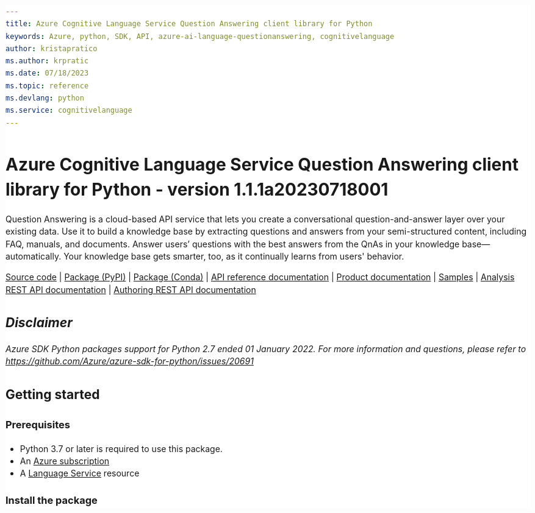 ```yaml
---
title: Azure Cognitive Language Service Question Answering client library for Python
keywords: Azure, python, SDK, API, azure-ai-language-questionanswering, cognitivelanguage
author: kristapratico
ms.author: krpratic
ms.date: 07/18/2023
ms.topic: reference
ms.devlang: python
ms.service: cognitivelanguage
---
```

# Azure Cognitive Language Service Question Answering client library for Python - version 1.1.1a20230718001 


Question Answering is a cloud-based API service that lets you create a conversational question-and-answer layer over your existing data. Use it to build a knowledge base by extracting questions and answers from your semi-structured content, including FAQ, manuals, and documents. Answer users’ questions with the best answers from the QnAs in your knowledge base—automatically. Your knowledge base gets smarter, too, as it continually learns from users' behavior.

[Source code][questionanswering_client_src]
| [Package (PyPI)][questionanswering_pypi_package]
| [Package (Conda)](https://anaconda.org/microsoft/azure-ai-language-questionanswering/)
| [API reference documentation][questionanswering_refdocs]
| [Product documentation][questionanswering_docs]
| [Samples][questionanswering_samples]
| [Analysis REST API documentation][questionanswering_rest_docs]
| [Authoring REST API documentation][questionanswering_rest_docs_authoring]

## _Disclaimer_

_Azure SDK Python packages support for Python 2.7 ended 01 January 2022. For more information and questions, please refer to https://github.com/Azure/azure-sdk-for-python/issues/20691_

## Getting started

### Prerequisites

- Python 3.7 or later is required to use this package.
- An [Azure subscription][azure_subscription]
- A [Language Service][language_service] resource

### Install the package


[azure_cli]: /cli/azure/
[azure_portal]: https://portal.azure.com/
[azure_subscription]: https://azure.microsoft.com/free/
[language_service]: https://ms.portal.azure.com/#create/Microsoft.CognitiveServicesTextAnalytics
[cla]: https://cla.microsoft.com
[coc_contact]: mailto:opencode@microsoft.com
[coc_faq]: https://opensource.microsoft.com/codeofconduct/faq/
[code_of_conduct]: https://opensource.microsoft.com/codeofconduct/
[cognitive_auth]: /azure/cognitive-services/authentication/
[contributing]: https://github.com/Azure/azure-sdk-for-python/blob/main/CONTRIBUTING.md
[python_logging]: https://docs.python.org/3/library/logging.html
[sdk_logging_docs]: /azure/developer/python/azure-sdk-logging
[azure_core_ref_docs]: https://azuresdkdocs.blob.core.windows.net/$web/python/azure-core/latest/azure.core.html
[azure_core_readme]: https://github.com/Azure/azure-sdk-for-python/blob/main/sdk/core/azure-core/README.md
[pip_link]: https://pypi.org/project/pip/
[questionanswering_client_class]: https://azuresdkdocs.blob.core.windows.net/$web/python/azure-ai-language-questionanswering/latest/azure.ai.language.questionanswering.html#azure.ai.language.questionanswering.QuestionAnsweringClient
[authoring_client_class]: https://aka.ms/azsdk/python/questionansweringauthoringclient
[questionanswering_refdocs_prompts]: https://azuresdkdocs.blob.core.windows.net/$web/python/azure-ai-language-questionanswering/latest/azure.ai.language.questionanswering.models.html#azure.ai.language.questionanswering.models.KnowledgeBaseAnswerDialog
[questionanswering_client_src]: https://github.com/Azure/azure-sdk-for-python/tree/main/sdk/cognitivelanguage/azure-ai-language-questionanswering/
[questionanswering_docs]: https://azure.microsoft.com/services/cognitive-services/qna-maker/
[questionanswering_docs_chat]: /azure/cognitive-services/qnamaker/how-to/chit-chat-knowledge-base
[questionanswering_docs_demos]: https://azure.microsoft.com/services/cognitive-services/qna-maker/#demo
[questionanswering_docs_features]: https://azure.microsoft.com/services/cognitive-services/qna-maker/#features
[questionanswering_pypi_package]: https://pypi.org/project/azure-ai-language-questionanswering/
[questionanswering_refdocs]: https://azuresdkdocs.blob.core.windows.net/$web/python/azure-ai-language-questionanswering/latest/azure.ai.language.questionanswering.html
[questionanswering_rest_docs]: https://learn.microsoft.com/rest/api/cognitiveservices/questionanswering/question-answering
[questionanswering_samples]: https://github.com/Azure/azure-sdk-for-python/tree/main/sdk/cognitivelanguage/azure-ai-language-questionanswering/samples/README.md
[cognitive_authentication_aad]: /azure/cognitive-services/authentication#authenticate-with-azure-active-directory
[azure_identity_credentials]: https://github.com/Azure/azure-sdk-for-python/tree/main/sdk/identity/azure-identity#credentials
[custom_subdomain]: /azure/cognitive-services/authentication#create-a-resource-with-a-custom-subdomain
[install_azure_identity]: https://github.com/Azure/azure-sdk-for-python/tree/main/sdk/identity/azure-identity#install-the-package
[register_aad_app]: /azure/cognitive-services/authentication#assign-a-role-to-a-service-principal
[grant_role_access]: /azure/cognitive-services/authentication#assign-a-role-to-a-service-principal
[default_azure_credential]: https://github.com/Azure/azure-sdk-for-python/tree/main/sdk/identity/azure-identity#defaultazurecredential
[questionanswering_rest_docs]: https://learn.microsoft.com/rest/api/cognitiveservices/questionanswering/question-answering
[questionanswering_rest_docs_authoring]: https://learn.microsoft.com/rest/api/cognitiveservices/questionanswering/question-answering-projects